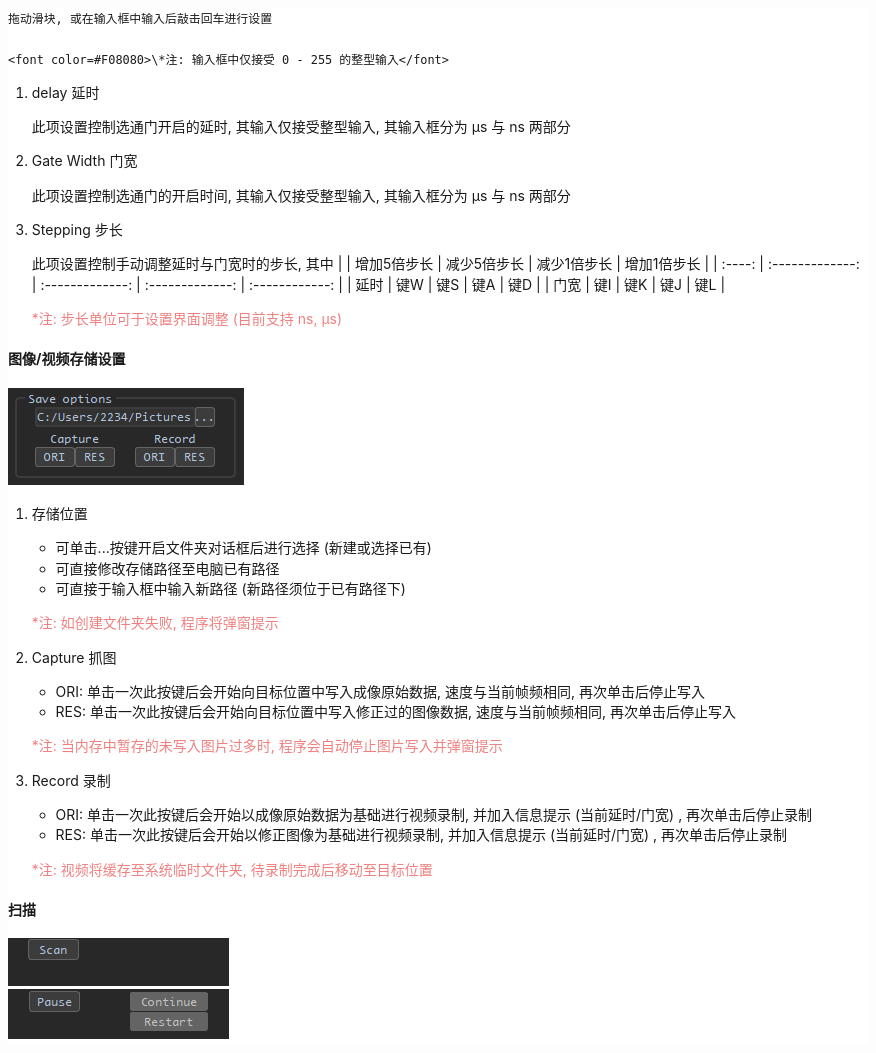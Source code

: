 	拖动滑块, 或在输入框中输入后敲击回车进行设置

	<font color=#F08080>\*注: 输入框中仅接受 0 - 255 的整型输入</font>

1. delay 延时

	此项设置控制选通门开启的延时, 其输入仅接受整型输入, 其输入框分为 μs 与 ns 两部分

1. Gate Width 门宽

	此项设置控制选通门的开启时间, 其输入仅接受整型输入, 其输入框分为 μs 与 ns 两部分

1. Stepping 步长

	此项设置控制手动调整延时与门宽时的步长, 其中
	|         | 增加5倍步长 | 减少5倍步长 | 减少1倍步长 | 增加1倍步长 |
	| :----: | :-------------: | :-------------: | :-------------: | :------------: |
	| 延时 | 键W              | 键S               | 键A               | 键D              |
	| 门宽 | 键I                | 键K              | 键J               | 键L               |

	<font color=#F08080>\*注: 步长单位可于设置界面调整 (目前支持 ns, μs)</font>

#### 图像/视频存储设置

![save options](docs/pics/ICMOS/save_options.png)

1. 存储位置

	- 可单击...按键开启文件夹对话框后进行选择 (新建或选择已有)
	- 可直接修改存储路径至电脑已有路径
	- 可直接于输入框中输入新路径 (新路径须位于已有路径下)

	<font color=#F08080>\*注: 如创建文件夹失败, 程序将弹窗提示</font>

1. Capture 抓图

	- ORI: 单击一次此按键后会开始向目标位置中写入成像原始数据, 速度与当前帧频相同, 再次单击后停止写入
	- RES: 单击一次此按键后会开始向目标位置中写入修正过的图像数据, 速度与当前帧频相同, 再次单击后停止写入

	<font color=#F08080>\*注: 当内存中暂存的未写入图片过多时, 程序会自动停止图片写入并弹窗提示</font>

1. Record 录制

	- ORI: 单击一次此按键后会开始以成像原始数据为基础进行视频录制, 并加入信息提示 (当前延时/门宽) , 再次单击后停止录制
	- RES: 单击一次此按键后会开始以修正图像为基础进行视频录制, 并加入信息提示 (当前延时/门宽) , 再次单击后停止录制

	<font color=#F08080>\*注: 视频将缓存至系统临时文件夹, 待录制完成后移动至目标位置</font>

#### 扫描

![scan](docs/pics/ICMOS/scan.png)
